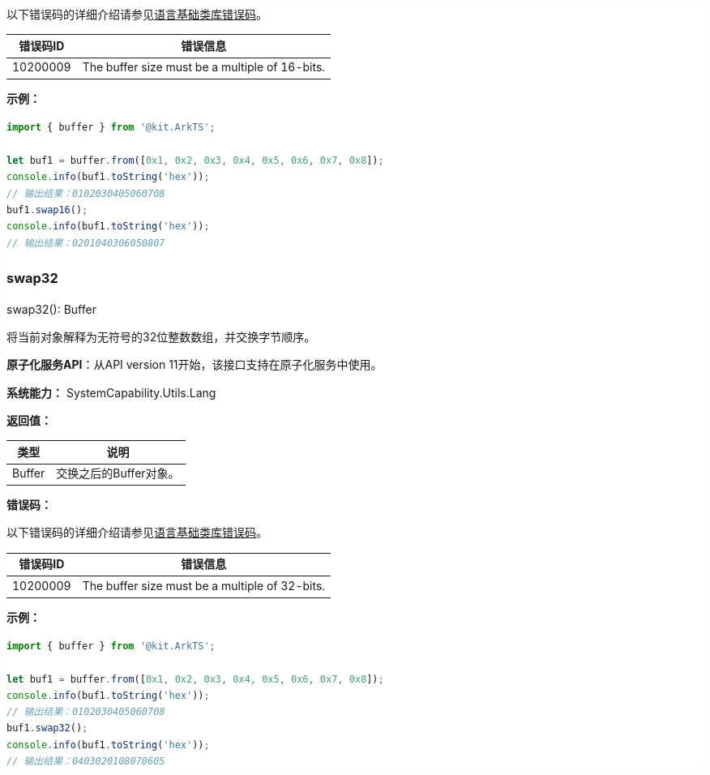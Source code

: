 以下错误码的详细介绍请参见[语言基础类库错误码](errorcode-utils.md)。

| 错误码ID | 错误信息 |
| -------- | -------- |
| 10200009 | The buffer size must be a multiple of 16-bits. |

**示例：**

```ts
import { buffer } from '@kit.ArkTS';

let buf1 = buffer.from([0x1, 0x2, 0x3, 0x4, 0x5, 0x6, 0x7, 0x8]);
console.info(buf1.toString('hex'));
// 输出结果：0102030405060708
buf1.swap16();
console.info(buf1.toString('hex'));
// 输出结果：0201040306050807
```

### swap32

swap32(): Buffer

将当前对象解释为无符号的32位整数数组，并交换字节顺序。

**原子化服务API**：从API version 11开始，该接口支持在原子化服务中使用。

**系统能力：** SystemCapability.Utils.Lang


**返回值：**

| 类型 | 说明 |
| -------- | -------- |
| Buffer | 交换之后的Buffer对象。 |

**错误码：**

以下错误码的详细介绍请参见[语言基础类库错误码](errorcode-utils.md)。

| 错误码ID | 错误信息 |
| -------- | -------- |
| 10200009 | The buffer size must be a multiple of 32-bits. |

**示例：**

```ts
import { buffer } from '@kit.ArkTS';

let buf1 = buffer.from([0x1, 0x2, 0x3, 0x4, 0x5, 0x6, 0x7, 0x8]);
console.info(buf1.toString('hex'));
// 输出结果：0102030405060708
buf1.swap32();
console.info(buf1.toString('hex'));
// 输出结果：0403020108070605
```
